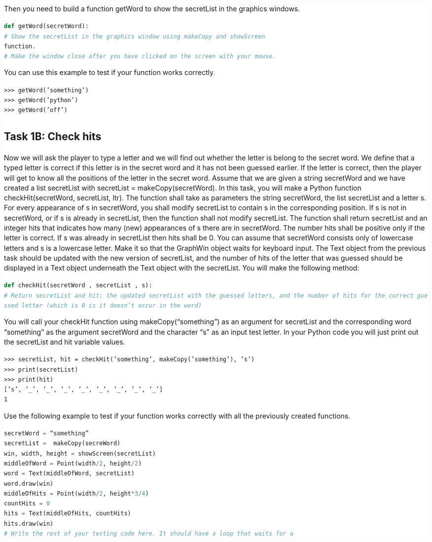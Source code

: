 ```Python
```
Then you need to build a function getWord to show the secretList in the graphics windows. 
```Python
def getWord(secretWord):
# Show the secretList in the graphics window using makeCopy and showScreen 
function.
# Make the window close after you have clicked on the screen with your mouse. 
```
You can use this example to test if your function works correctly. 
```
>>> getWord(’something’) 
>>> getWord(’python’) 
>>> getWord(’off’) 
```

## Task 1B: Check hits 
Now we will ask the player to type a letter and we will find out whether the letter is belong to the secret word. We define that a typed letter is correct if this letter is in the secret word and it has not been guessed earlier. If the letter is correct, then the player will get to know all the positions of the letter in the secret word. 
Assume that we are given a string secretWord and we have created a list secretList with secretList = makeCopy(secretWord). 
In this task, you will make a Python function checkHit(secretWord, secretList, ltr). The function shall take as parameters the string secretWord, the list secretList and a letter s. For every appearance of s in secretWord, you shall modify secretList to contain s in the corresponding position. If s is not in secretWord, or if s is already in secretList, then the function shall not modify secretList. The function shall return secretList and an integer hits that indicates how many (new) appearances of s there are in secretWord. The number hits shall be positive only if the letter is correct. If s was already in secretList then hits shall be 0. You can assume that secretWord consists only of lowercase letters and s is a lowercase letter. 
Make it so that the GraphWin object waits for keyboard input. The Text object from the previous task should be updated with the new version of secretList, and the number of hits of the letter that was guessed should be displayed in a Text object underneath the Text object with the secretList. 
You will make the following method: 
```Python
def checkHit(secretWord , secretList , s):
# Return secretList and hit; the updated secretList with the guessed letters, and the number of hits for the currect guessed letter (which is 0 is it doesn’t occur in the word)
```
You will call your checkHit function using makeCopy(“something”) as an argument for secretList and the corresponding word “something” as the argument secretWord and the character “s” as an input test letter.
In your Python code you will just print out the secretList and hit variable values.
```
>>> secretList, hit = checkHit(’something’, makeCopy(’something’), ‘s’) 
>>> print(secretList)
>>> print(hit)
[’s’, ’_’, ’_’, ’_’, ’_’, ’_’, ’_’, ’_’, ’_’] 
1
```
Use the following example to test if your function works correctly with all the previously created functions. 
```Python
secretWord = “something”
secretList =  makeCopy(secreWord)
win, width, height = showScreen(secretList)
middleOfWord = Point(width/2, height/2)
word = Text(middleOfWord, secretList)
word.draw(win)
middleOfHits = Point(width/2, height*3/4)
countHits = 0
hits = Text(middleOfHits, countHits)
hits.draw(win)
# Write the rest of your testing code here. It should have a loop that waits for a
```